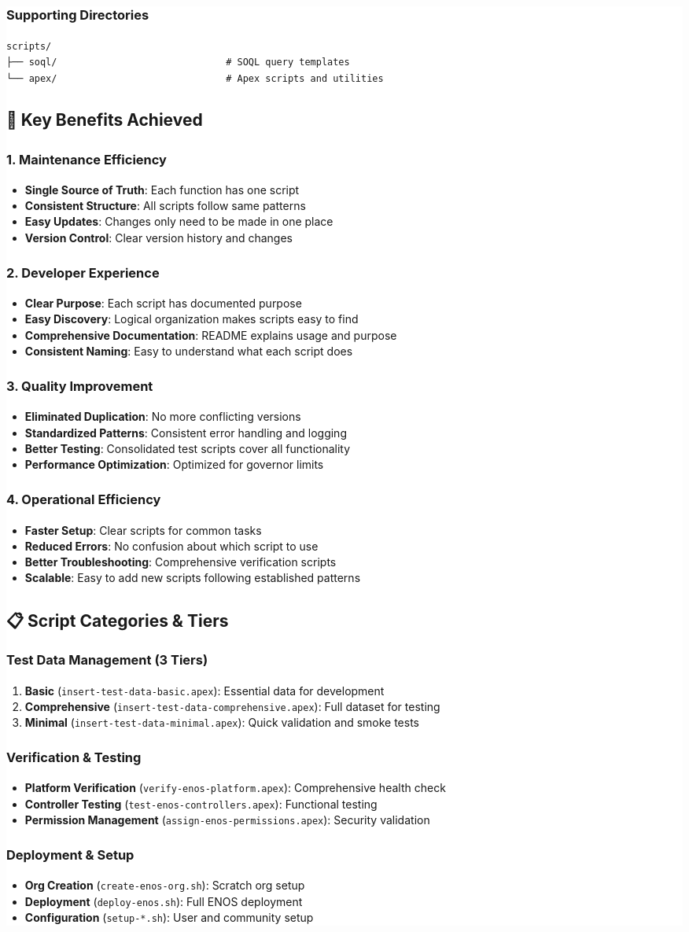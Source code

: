 ### **Supporting Directories**
```
scripts/
├── soql/                              # SOQL query templates
└── apex/                              # Apex scripts and utilities
```

## 🚀 **Key Benefits Achieved**

### **1. Maintenance Efficiency**
- **Single Source of Truth**: Each function has one script
- **Consistent Structure**: All scripts follow same patterns
- **Easy Updates**: Changes only need to be made in one place
- **Version Control**: Clear version history and changes

### **2. Developer Experience**
- **Clear Purpose**: Each script has documented purpose
- **Easy Discovery**: Logical organization makes scripts easy to find
- **Comprehensive Documentation**: README explains usage and purpose
- **Consistent Naming**: Easy to understand what each script does

### **3. Quality Improvement**
- **Eliminated Duplication**: No more conflicting versions
- **Standardized Patterns**: Consistent error handling and logging
- **Better Testing**: Consolidated test scripts cover all functionality
- **Performance Optimization**: Optimized for governor limits

### **4. Operational Efficiency**
- **Faster Setup**: Clear scripts for common tasks
- **Reduced Errors**: No confusion about which script to use
- **Better Troubleshooting**: Comprehensive verification scripts
- **Scalable**: Easy to add new scripts following established patterns

## 📋 **Script Categories & Tiers**

### **Test Data Management (3 Tiers)**
1. **Basic** (`insert-test-data-basic.apex`): Essential data for development
2. **Comprehensive** (`insert-test-data-comprehensive.apex`): Full dataset for testing
3. **Minimal** (`insert-test-data-minimal.apex`): Quick validation and smoke tests

### **Verification & Testing**
- **Platform Verification** (`verify-enos-platform.apex`): Comprehensive health check
- **Controller Testing** (`test-enos-controllers.apex`): Functional testing
- **Permission Management** (`assign-enos-permissions.apex`): Security validation

### **Deployment & Setup**
- **Org Creation** (`create-enos-org.sh`): Scratch org setup
- **Deployment** (`deploy-enos.sh`): Full ENOS deployment
- **Configuration** (`setup-*.sh`): User and community setup

